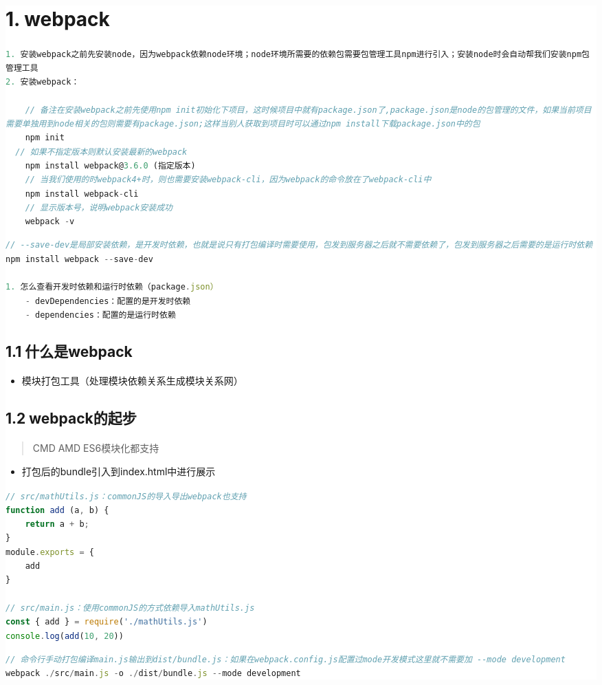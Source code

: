 # 1. webpack

```js
1. 安装webpack之前先安装node，因为webpack依赖node环境；node环境所需要的依赖包需要包管理工具npm进行引入；安装node时会自动帮我们安装npm包管理工具
2. 安装webpack：

	// 备注在安装webpack之前先使用npm init初始化下项目，这时候项目中就有package.json了,package.json是node的包管理的文件，如果当前项目需要单独用到node相关的包则需要有package.json;这样当别人获取到项目时可以通过npm install下载package.json中的包
	npm init
  // 如果不指定版本则默认安装最新的webpack
	npm install webpack@3.6.0 (指定版本)
	// 当我们使用的时webpack4+时，则也需要安装webpack-cli，因为webpack的命令放在了webpack-cli中
	npm install webpack-cli
	// 显示版本号，说明webpack安装成功
	webpack -v	
```
```js
// --save-dev是局部安装依赖，是开发时依赖，也就是说只有打包编译时需要使用，包发到服务器之后就不需要依赖了，包发到服务器之后需要的是运行时依赖
npm install webpack --save-dev

1. 怎么查看开发时依赖和运行时依赖（package.json）
	- devDependencies：配置的是开发时依赖
	- dependencies：配置的是运行时依赖
```


## 1.1 什么是webpack

- 模块打包工具（处理模块依赖关系生成模块关系网）

## 1.2 webpack的起步
> CMD AMD ES6模块化都支持
- 打包后的bundle引入到index.html中进行展示
```js
// src/mathUtils.js：commonJS的导入导出webpack也支持
function add (a, b) {
    return a + b;
}
module.exports = {
    add
}

// src/main.js：使用commonJS的方式依赖导入mathUtils.js
const { add } = require('./mathUtils.js')
console.log(add(10, 20))
```
```js
// 命令行手动打包编译main.js输出到dist/bundle.js：如果在webpack.config.js配置过mode开发模式这里就不需要加 --mode development
webpack ./src/main.js -o ./dist/bundle.js --mode development
```